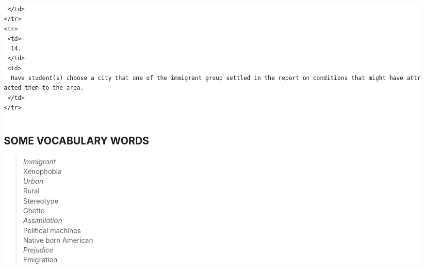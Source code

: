      </td>
    </tr>
    <tr>
     <td>
      14.
     </td>
     <td>
      Have student(s) choose a city that one of the immigrant group settled in the report on conditions that might have attracted them to the area.
     </td>
    </tr>
   </table>
  </dl>
 </blockquote>
 <hr/>
 <h2>
  SOME VOCABULARY WORDS
 </h2>
 <blockquote>
  <dl>
   <dt>
    <i>
     Immigrant
    </i>
    <dt>
     Xenophobia
     <dt>
      <i>
       Urban
      </i>
      <dt>
       Rural
       <dt>
        Stereotype
        <dt>
         Ghetto
         <dt>
          <i>
           Assimilation
          </i>
          <dt>
           Political machines
           <dt>
            Native born American
            <dt>
             <i>
              Prejudice
             </i>
             <dt>
              Emigration
             </dt>
            </dt>
           </dt>
          </dt>
         </dt>
        </dt>
       </dt>
      </dt>
     </dt>
    </dt>
   </dt>
  </dl>
 </blockquote>